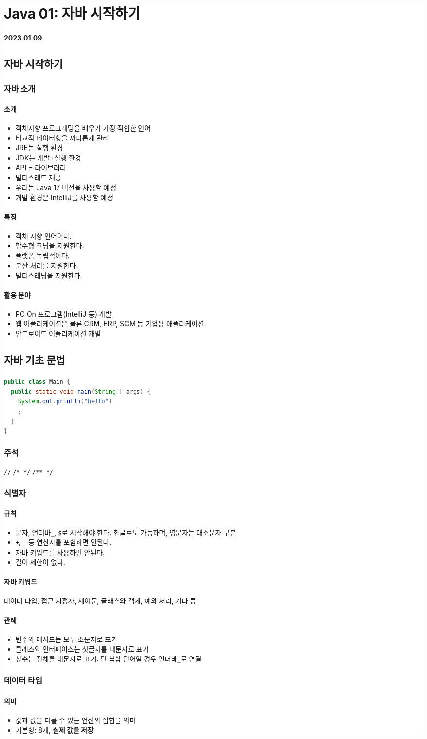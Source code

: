 # Java 01: 자바 시작하기

**2023.01.09**

## 자바 시작하기
### 자바 소개
#### 소개
- 객체지향 프로그래밍을 배우기 가장 적합한 언어
- 비교적 데이터형을 까다롭게 관리
- JRE는 실행 환경
- JDK는 개발+실행 환경
- API = 라이브러리
- 멀티스레드 제공
- 우리는 Java 17 버전을 사용할 예정
- 개발 환경은 IntelliJ를 사용할 예정
#### 특징
- 객체 지향 언어이다.
- 함수형 코딩을 지원한다.
- 플랫폼 독립적이다.
- 분산 처리를 지원한다.
- 멀티스레딩을 지원한다.
#### 활용 분야
- PC On 프로그램(IntelliJ 등) 개발
- 웹 어플리케이션은 물론 CRM, ERP, SCM 등 기업용 애플리케이션
- 안드로이드 어플리케이션 개발
## 자바 기초 문법
```java
public class Main {
  public static void main(String[] args) {
    System.out.println("hello")
    ;
  }
}
```

### 주석

`//`
`/* */`
`/** */`

### 식별자
#### 규칙
- 문자, 언더바`_`, `$`로 시작해야 한다. 한글로도 가능하며, 영문자는 대소문자 구분
- `+`, `-` 등 연산자를 포함하면 안된다.
- 자바 키워드를 사용하면 안된다.
- 길이 제한이 없다.
#### 자바 키워드
데이터 타입, 접근 지정자, 제어문, 클래스와 객체, 예외 처리, 기타 등
#### 관례
- 변수와 메서드는 모두 소문자로 표기
- 클래스와 인터페이스는 첫글자를 대문자로 표기
- 상수는 전체를 대문자로 표기. 단 복합 단어일 경우 언더바`_`로 연결
### 데이터 타입
#### 의미
- 값과 값을 다룰 수 있는 연산의 집합을 의미
- 기본형: 8개, **실제 값을 저장**